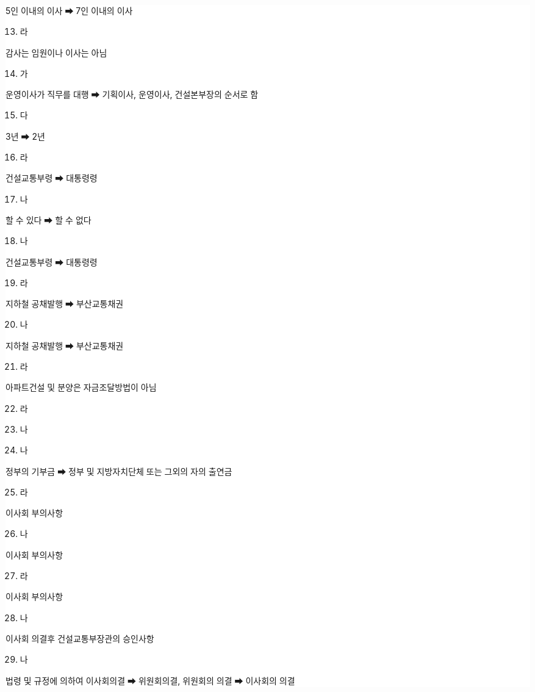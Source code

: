 5인 이내의 이사 ➡ 7인 이내의 이사

13. 라

감사는 임원이나 이사는 아님

14. 가

운영이사가 직무를 대행 ➡ 기획이사, 운영이사, 건설본부장의 순서로 함

15. 다

3년 ➡ 2년

16. 라

건설교통부령 ➡ 대통령령

17. 나

할 수 있다 ➡ 할 수 없다

18. 나

건설교통부령 ➡ 대통령령

19. 라

지하철 공채발행 ➡ 부산교통채권

20. 나

지하철 공채발행 ➡ 부산교통채권

21. 라

아파트건설 및 분양은 자금조달방법이 아님

22. 라

23. 나

24. 나

정부의 기부금 ➡ 정부 및 지방자치단체 또는 그외의 자의 출연금

25. 라

이사회 부의사항

26. 나

이사회 부의사항

27. 라

이사회 부의사항

28. 나

이사회 의결후 건설교통부장관의 승인사항

29. 나

법령 및 규정에 의하여 이사회의결 ➡ 위원회의결, 위원회의 의결 ➡ 이사회의 의결
